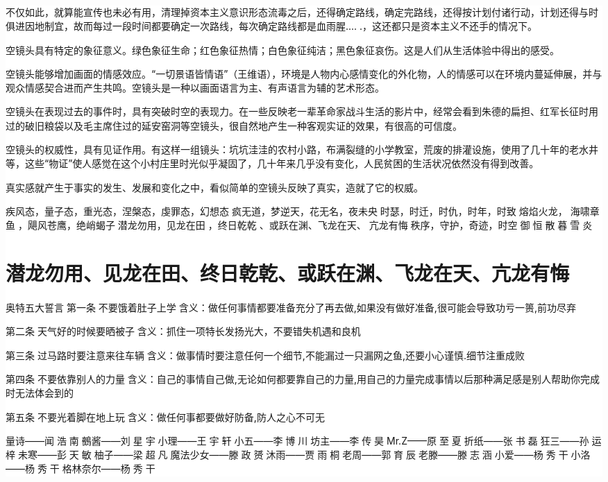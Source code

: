 不仅如此，就算能宣传也未必有用，清理掉资本主义意识形态流毒之后，还得确定路线，确定完路线，还得按计划付诸行动，计划还得与时俱进因地制宜，故而每过一段时间都要确定一次路线，每次确定路线都是血雨腥.... .，这还都只是资本主义不还手的情况下。



空镜头具有特定的象征意义。绿色象征生命；红色象征热情；白色象征纯洁；黑色象征哀伤。这是人们从生活体验中得出的感受。

空镜头能够增加画面的情感效应。“一切景语皆情语”（王维语），环境是人物内心感情变化的外化物，人的情感可以在环境内蔓延伸展，并与观众情感契合进而产生共鸣。空镜头是一种以画面语言为主、有声语言为辅的艺术形态。

空镜头在表现过去的事件时，具有突破时空的表现力。在一些反映老一辈革命家战斗生活的影片中，经常会看到朱德的扁担、红军长征时用过的破旧粮袋以及毛主席住过的延安窑洞等空镜头，很自然地产生一种客观实证的效果，有很高的可信度。

空镜头的权威性，具有见证作用。有这样一组镜头：坑坑洼洼的农村小路，布满裂缝的小学教室，荒废的排灌设施，使用了几十年的老水井等，这些“物证”使人感觉在这个小村庄里时光似乎凝固了，几十年来几乎没有变化，人民贫困的生活状况依然没有得到改善。

真实感就产生于事实的发生、发展和变化之中，看似简单的空镜头反映了真实，造就了它的权威。



疾风态，量子态，重光态，涅槃态，虔罪态，幻想态
疯无道，梦逆天，花无名，夜未央
时瑟，时迁，时仇，时年，时致
熔焰火龙， 海啸章鱼 ，飓风苍鹰，绝峭蝎子
潜龙勿用，见龙在田 ，终日乾乾 、或跃在渊、飞龙在天、 亢龙有悔
秩序，守护，奇迹，时空
御 恒 散
暮 雪 炎

潜龙勿用、见龙在田、终日乾乾、或跃在渊、飞龙在天、亢龙有悔
===================================================================

奥特五大誓言
第一条 不要饿着肚子上学
 含义：做任何事情都要准备充分了再去做,如果没有做好准备,很可能会导致功亏一篑,前功尽弃 

第二条 天气好的时候要晒被子
 含义：抓住一项特长发扬光大，不要错失机遇和良机

 第三条 过马路时要注意来往车辆 
含义：做事情时要注意任何一个细节,不能漏过一只漏网之鱼,还要小心谨慎.细节注重成败 

第四条 不要依靠别人的力量 
含义：自己的事情自己做,无论如何都要靠自己的力量,用自己的力量完成事情以后那种满足感是别人帮助你完成时无法体会到的 

第五条 不要光着脚在地上玩 
含义：做任何事都要做好防备,防人之心不可无

量诗——闻 浩 南
鵺酱——刘 星 宇
小理——王 宇 轩
小五——李 博 川
坊主——李 传 昊
Mr.Z——原 至 夏
折纸——张 书 磊
狂三——孙 运 梓
未寒——彭 天 敏
柚子——梁 超 凡
魔法少女——滕 政 赟
沐雨——贾 雨 桐
老周——郭 育 辰
老滕——滕 志 涵
小爱——杨 秀 干
小洛——杨 秀 干
格林奈尔——杨 秀 干
